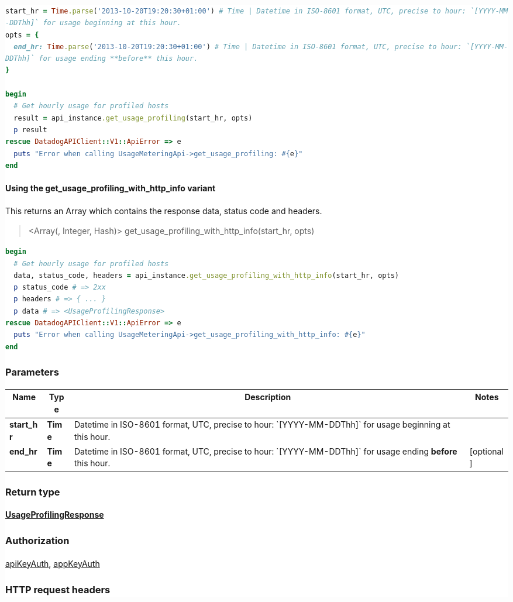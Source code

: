```ruby
start_hr = Time.parse('2013-10-20T19:20:30+01:00') # Time | Datetime in ISO-8601 format, UTC, precise to hour: `[YYYY-MM-DDThh]` for usage beginning at this hour.
opts = {
  end_hr: Time.parse('2013-10-20T19:20:30+01:00') # Time | Datetime in ISO-8601 format, UTC, precise to hour: `[YYYY-MM-DDThh]` for usage ending **before** this hour.
}

begin
  # Get hourly usage for profiled hosts
  result = api_instance.get_usage_profiling(start_hr, opts)
  p result
rescue DatadogAPIClient::V1::ApiError => e
  puts "Error when calling UsageMeteringApi->get_usage_profiling: #{e}"
end
```

#### Using the get_usage_profiling_with_http_info variant

This returns an Array which contains the response data, status code and headers.

> <Array(<UsageProfilingResponse>, Integer, Hash)> get_usage_profiling_with_http_info(start_hr, opts)

```ruby
begin
  # Get hourly usage for profiled hosts
  data, status_code, headers = api_instance.get_usage_profiling_with_http_info(start_hr, opts)
  p status_code # => 2xx
  p headers # => { ... }
  p data # => <UsageProfilingResponse>
rescue DatadogAPIClient::V1::ApiError => e
  puts "Error when calling UsageMeteringApi->get_usage_profiling_with_http_info: #{e}"
end
```

### Parameters

| Name | Type | Description | Notes |
| ---- | ---- | ----------- | ----- |
| **start_hr** | **Time** | Datetime in ISO-8601 format, UTC, precise to hour: &#x60;[YYYY-MM-DDThh]&#x60; for usage beginning at this hour. |  |
| **end_hr** | **Time** | Datetime in ISO-8601 format, UTC, precise to hour: &#x60;[YYYY-MM-DDThh]&#x60; for usage ending **before** this hour. | [optional] |

### Return type

[**UsageProfilingResponse**](UsageProfilingResponse.md)

### Authorization

[apiKeyAuth](README.md#apiKeyAuth), [appKeyAuth](README.md#appKeyAuth)

### HTTP request headers
